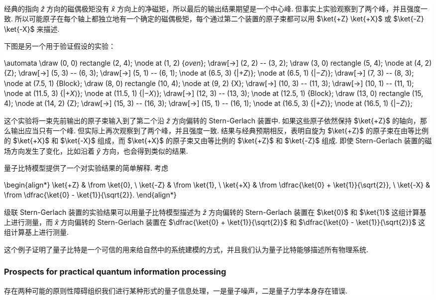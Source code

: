 经典的指向 $\hat{z}$ 方向的磁偶极矩没有 $\hat{x}$ 方向上的净磁矩，所以最后的输出结果期望是一个中心峰. 但事实上实验观察到了两个峰，并且强度一致. 所以可能原子在每个轴上都独立地有一个确定的磁偶极矩，每个通过第二个装置的原子束都可以用 $\ket{+Z} \ket{+X}$ 或 $\ket{-Z} \ket{-X}$ 来描述. 

下图是另一个用于验证假设的实验：

\automata
    \draw (0, 0) rectangle (2, 4);
    \node at (1, 2) {$oven$};
    \draw[->] (2, 2) -- (3, 2);
    \draw (3, 0) rectangle (5, 4);
    \node at (4, 2) {Z};
    \draw[->] (5, 3) -- (6, 3);
    \draw[->] (5, 1) -- (6, 1);
    \node at (6.5, 3) {$\left| +Z \rangle \right.$};
    \node at (6.5, 1) {$\left| -Z \rangle \right.$};
    \draw[->] (7, 3) -- (8, 3);
    \node at (7.5, 1) {Block};
    \draw (8, 0) rectangle (10, 4);
    \node at (9, 2) {X};
    \draw[->] (10, 3) -- (11, 3);
    \draw[->] (10, 1) -- (11, 1);
    \node at (11.5, 3) {$\left| +X \rangle \right.$};
    \node at (11.5, 1) {$\left| -X \rangle \right.$};
    \draw[->] (12, 3) -- (13, 3);
    \node at (12.5, 1) {Block};
    \draw (13, 0) rectangle (15, 4);
    \node at (14, 2) {Z};
    \draw[->] (15, 3) -- (16, 3);
    \draw[->] (15, 1) -- (16, 1);
    \node at (16.5, 3) {$\left| +Z \rangle \right.$};
    \node at (16.5, 1) {$\left| -Z \rangle \right.$};

这个实验将一束先前输出的原子束输入到了第二个沿 $\hat{z}$ 方向偏转的 Stern-Gerlach 装置中. 如果这些原子依然保持 $\ket{+Z}$ 的轴向，那么输出应当只有一个峰. 但实际上再次观察到了两个峰，并且强度一致. 结果与经典预期相反，表明自旋为 $\ket{+Z}$ 的原子束在由等比例的 $\ket{+X}$ 和 $\ket{-X}$ 组成，而 $\ket{+X}$ 的原子束又由等比例的 $\ket{+Z}$ 和 $\ket{-Z}$ 组成. 即使 Stern-Gerlach 装置的磁场方向发生了变化，比如沿着 $\hat{y}$ 方向，也会得到类似的结果.

量子比特模型提供了一个对实验结果的简单解释. 考虑

\begin{align*}
    \ket{+Z} & \from \ket{0}, \\
    \ket{-Z} & \from \ket{1}, \\
    \ket{+X} & \from \dfrac{\ket{0} + \ket{1}}{\sqrt{2}}, \\
    \ket{-X} & \from \dfrac{\ket{0} - \ket{1}}{\sqrt{2}}.
\end{align*}

级联 Stern-Gerlach 装置的实验结果可以用量子比特模型描述为 $\hat{z}$ 方向偏转的 Stern-Gerlach 装置在 $\ket{0}$ 和 $\ket{1}$ 这组计算基上进行测量，而 $\hat{x}$ 方向偏转的 Stern-Gerlach 装置在 $\dfrac{\ket{0} + \ket{1}}{\sqrt{2}}$ 和 $\dfrac{\ket{0} - \ket{1}}{\sqrt{2}}$ 这组计算基上进行测量.

这个例子证明了量子比特是一个可信的用来给自然中的系统建模的方式，并且我们认为量子比特能够描述所有物理系统.

### Prospects for practical quantum information processing

存在两种可能的原则性障碍组织我们进行某种形式的量子信息处理，一是量子噪声，二是量子力学本身存在错误.
